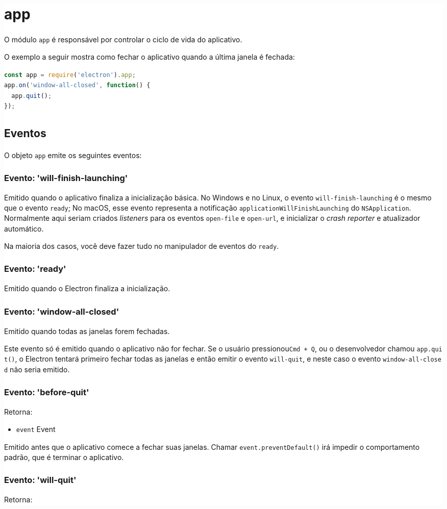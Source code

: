 # app

O módulo `app` é responsável por controlar o ciclo de vida do aplicativo.

O exemplo a seguir mostra como fechar o aplicativo quando a última janela é fechada: 

```javascript
const app = require('electron').app;
app.on('window-all-closed', function() {
  app.quit();
});
```

## Eventos

O objeto `app` emite os seguintes eventos:

### Evento: 'will-finish-launching'

Emitido quando o aplicativo finaliza a inicialização básica. No Windows e no Linux,
o evento `will-finish-launching` é o mesmo que o evento `ready`; No macOS,
esse evento representa a notificação `applicationWillFinishLaunching` do `NSApplication`.
Normalmente aqui seriam criados *listeners* para os eventos `open-file` e `open-url`, e inicializar o *crash reporter* e atualizador automático.

Na maioria dos casos, você deve fazer tudo no manipulador de eventos do `ready`.

### Evento: 'ready'

Emitido quando o Electron finaliza a inicialização.

### Evento: 'window-all-closed'

Emitido quando todas as janelas forem fechadas.

Este evento só é emitido quando o aplicativo não for fechar. Se o
usuário pressionou`Cmd + Q`, ou o desenvolvedor chamou `app.quit()`,
o Electron tentará primeiro fechar todas as janelas e então emitir o
evento `will-quit`, e neste caso o evento `window-all-closed` não
seria emitido.

### Evento: 'before-quit'

Retorna:

* `event` Event

Emitido antes que o aplicativo comece a fechar suas janelas.
Chamar `event.preventDefault()` irá impedir o comportamento padrão,
que é terminar o aplicativo.

### Evento: 'will-quit'

Retorna:
